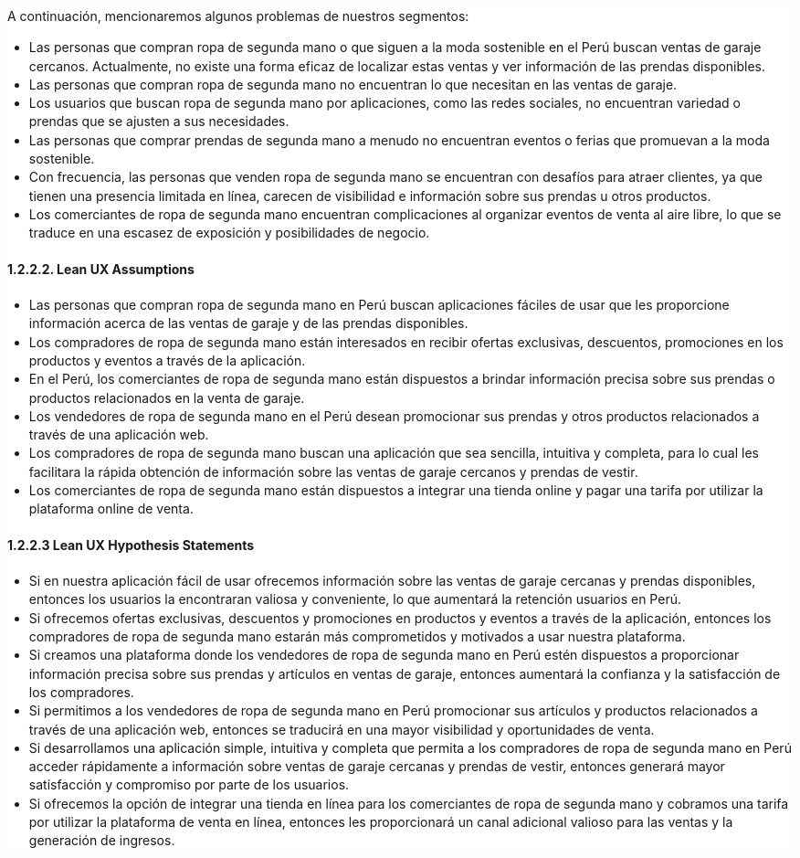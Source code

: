 A continuación, mencionaremos algunos problemas de nuestros segmentos:

- Las personas que compran ropa de segunda mano o que siguen a la moda sostenible en el Perú buscan ventas de garaje cercanos. Actualmente, no existe una forma eficaz de localizar estas ventas y ver información de las prendas disponibles.
- Las personas que compran ropa de segunda mano no encuentran lo que necesitan en las ventas de garaje.
- Los usuarios que buscan ropa de segunda mano por aplicaciones, como las redes sociales, no encuentran variedad o prendas que se ajusten a sus necesidades.
- Las personas que comprar prendas de segunda mano a menudo no encuentran eventos o ferias que promuevan a la moda sostenible.
- Con frecuencia, las personas que venden ropa de segunda mano se encuentran con desafíos para atraer clientes, ya que tienen una presencia limitada en línea, carecen de visibilidad e información sobre sus prendas u otros productos.
- Los comerciantes de ropa de segunda mano encuentran complicaciones al organizar eventos de venta al aire libre, lo que se traduce en una escasez de exposición y posibilidades de negocio.

#### 1.2.2.2. Lean UX Assumptions

- Las personas que compran ropa de segunda mano en Perú buscan aplicaciones fáciles de usar que les proporcione información acerca de las ventas de garaje y de las prendas disponibles.
- Los compradores de ropa de segunda mano están interesados en recibir ofertas exclusivas, descuentos, promociones en los productos y eventos a través de la aplicación.
- En el Perú, los comerciantes de ropa de segunda mano están dispuestos a brindar información precisa sobre sus prendas o productos relacionados en la venta de garaje.
- Los vendedores de ropa de segunda mano en el Perú desean promocionar sus prendas y otros productos relacionados a través de una aplicación web.
- Los compradores de ropa de segunda mano buscan una aplicación que sea sencilla, intuitiva y completa, para lo cual les facilitara la rápida obtención de información sobre las ventas de garaje cercanos y prendas de vestir.
- Los comerciantes de ropa de segunda mano están dispuestos a integrar una tienda online y pagar una tarifa por utilizar la plataforma online de venta.

#### 1.2.2.3 Lean UX Hypothesis Statements

- Si en nuestra aplicación fácil de usar ofrecemos información sobre las ventas de garaje cercanas y prendas disponibles, entonces los usuarios la encontraran valiosa y conveniente, lo que aumentará la retención usuarios en Perú.
- Si ofrecemos ofertas exclusivas, descuentos y promociones en productos y eventos a través de la aplicación, entonces los compradores de ropa de segunda mano estarán más comprometidos y motivados a usar nuestra plataforma.
- Si creamos una plataforma donde los vendedores de ropa de segunda mano en Perú estén dispuestos a proporcionar información precisa sobre sus prendas y artículos en ventas de garaje, entonces aumentará la confianza y la satisfacción de los compradores.
- Si permitimos a los vendedores de ropa de segunda mano en Perú promocionar sus artículos y productos relacionados a través de una aplicación web, entonces se traducirá en una mayor visibilidad y oportunidades de venta.
- Si desarrollamos una aplicación simple, intuitiva y completa que permita a los compradores de ropa de segunda mano en Perú acceder rápidamente a información sobre ventas de garaje cercanas y prendas de vestir, entonces generará mayor satisfacción y compromiso por parte de los usuarios.
- Si ofrecemos la opción de integrar una tienda en línea para los comerciantes de ropa de segunda mano y cobramos una tarifa por utilizar la plataforma de venta en línea, entonces les proporcionará un canal adicional valioso para las ventas y la generación de ingresos.
